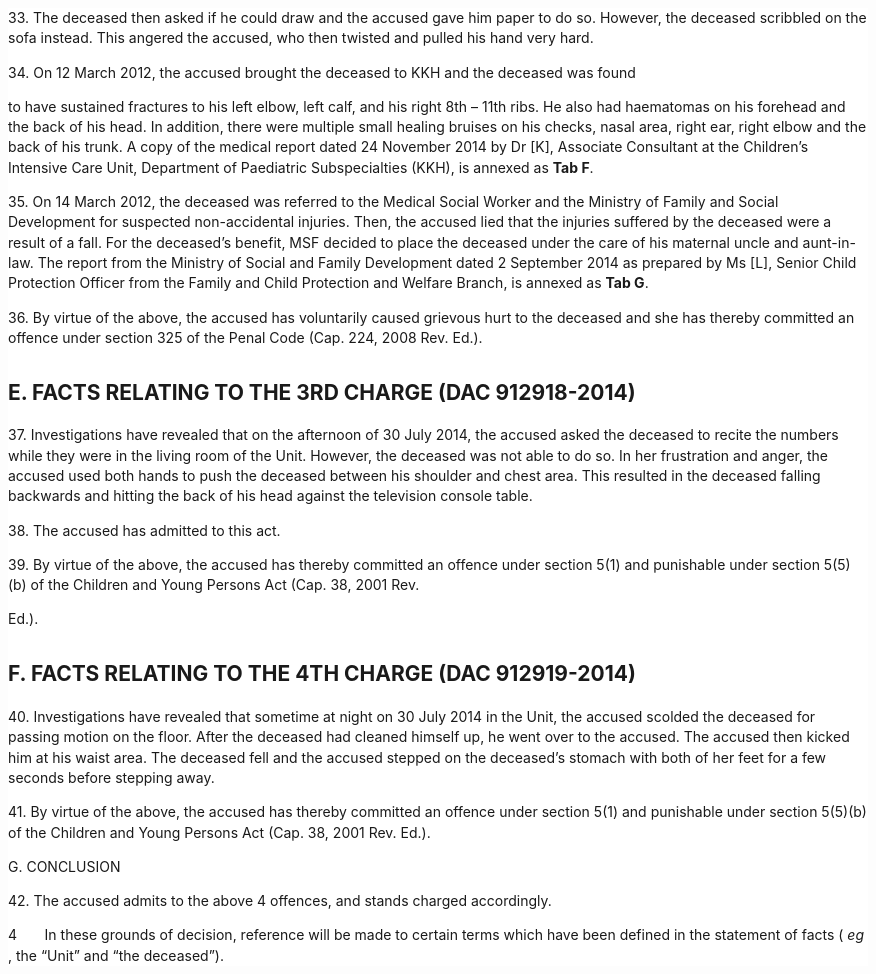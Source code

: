 33\. The deceased then asked if he could draw and the accused gave him paper to do so.     However, the deceased scribbled on the sofa instead. This angered the accused, who then twisted and pulled his hand very hard. 

34\. On 12 March 2012, the accused brought the deceased to KKH and the deceased was found 

to have sustained fractures to his left elbow, left calf, and his right 8th – 11th ribs. He also had haematomas on his forehead and the back of his head. In addition, there were multiple small healing bruises on his checks, nasal area, right ear, right elbow and the back of his trunk. A copy of the medical report dated 24 November 2014 by Dr [K], Associate Consultant at the Children’s Intensive Care Unit, Department of Paediatric Subspecialties (KKH), is annexed as **Tab F**. 

35\. On 14 March 2012, the deceased was referred to the Medical Social Worker and the     Ministry of Family and Social Development for suspected non-accidental injuries. Then, the accused lied that the injuries suffered by the deceased were a result of a fall. For the deceased’s benefit, MSF decided to place the deceased under the care of his maternal uncle and aunt-in- law. The report from the Ministry of Social and Family Development dated 2 September 2014 as prepared by Ms [L], Senior Child Protection Officer from the Family and Child Protection and Welfare Branch, is annexed as **Tab G**. 

36\. By virtue of the above, the accused has voluntarily caused grievous hurt to the deceased and she has thereby committed an offence under section 325 of the Penal Code (Cap. 224, 2008 Rev. Ed.). 

## E. FACTS RELATING TO THE 3RD CHARGE (DAC 912918-2014) 

37\. Investigations have revealed that on the afternoon of 30 July 2014, the accused asked the deceased to recite the numbers while they were in the living room of the Unit. However, the deceased was not able to do so. In her frustration and anger, the accused used both hands to push the deceased between his shoulder and chest area. This resulted in the deceased falling backwards and hitting the back of his head against the television console table. 

38\. The accused has admitted to this act. 

39\. By virtue of the above, the accused has thereby committed an offence under section 5(1) and punishable under section 5(5)(b) of the Children and Young Persons Act (Cap. 38, 2001 Rev. 


 Ed.). 

## F. FACTS RELATING TO THE 4TH CHARGE (DAC 912919-2014) 

40\. Investigations have revealed that sometime at night on 30 July 2014 in the Unit, the accused scolded the deceased for passing motion on the floor. After the deceased had cleaned himself up, he went over to the accused. The accused then kicked him at his waist area. The deceased fell and the accused stepped on the deceased’s stomach with both of her feet for a few seconds before stepping away. 

41\. By virtue of the above, the accused has thereby committed an offence under section 5(1) and punishable under section 5(5)(b) of the Children and Young Persons Act (Cap. 38, 2001 Rev. Ed.). 

 G. CONCLUSION 

42\. The accused admits to the above 4 offences, and stands charged accordingly. 

4       In these grounds of decision, reference will be made to certain terms which have been defined in the statement of facts ( _eg_ , the “Unit” and “the deceased”). 
